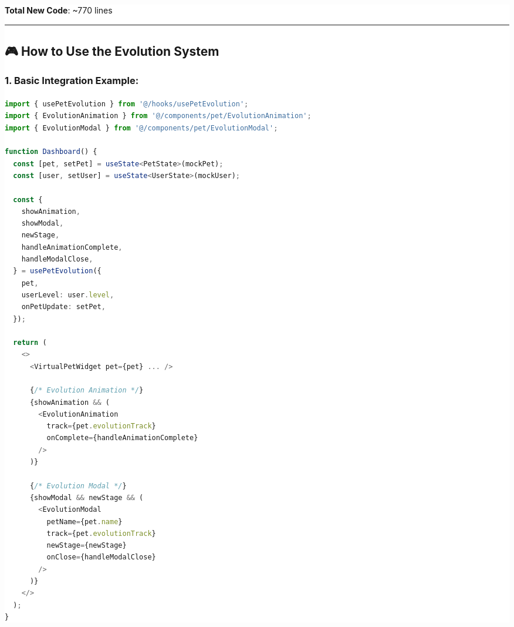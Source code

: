 **Total New Code**: ~770 lines

---

## 🎮 How to Use the Evolution System

### **1. Basic Integration Example**:

```typescript
import { usePetEvolution } from '@/hooks/usePetEvolution';
import { EvolutionAnimation } from '@/components/pet/EvolutionAnimation';
import { EvolutionModal } from '@/components/pet/EvolutionModal';

function Dashboard() {
  const [pet, setPet] = useState<PetState>(mockPet);
  const [user, setUser] = useState<UserState>(mockUser);

  const {
    showAnimation,
    showModal,
    newStage,
    handleAnimationComplete,
    handleModalClose,
  } = usePetEvolution({
    pet,
    userLevel: user.level,
    onPetUpdate: setPet,
  });

  return (
    <>
      <VirtualPetWidget pet={pet} ... />

      {/* Evolution Animation */}
      {showAnimation && (
        <EvolutionAnimation
          track={pet.evolutionTrack}
          onComplete={handleAnimationComplete}
        />
      )}

      {/* Evolution Modal */}
      {showModal && newStage && (
        <EvolutionModal
          petName={pet.name}
          track={pet.evolutionTrack}
          newStage={newStage}
          onClose={handleModalClose}
        />
      )}
    </>
  );
}
```
